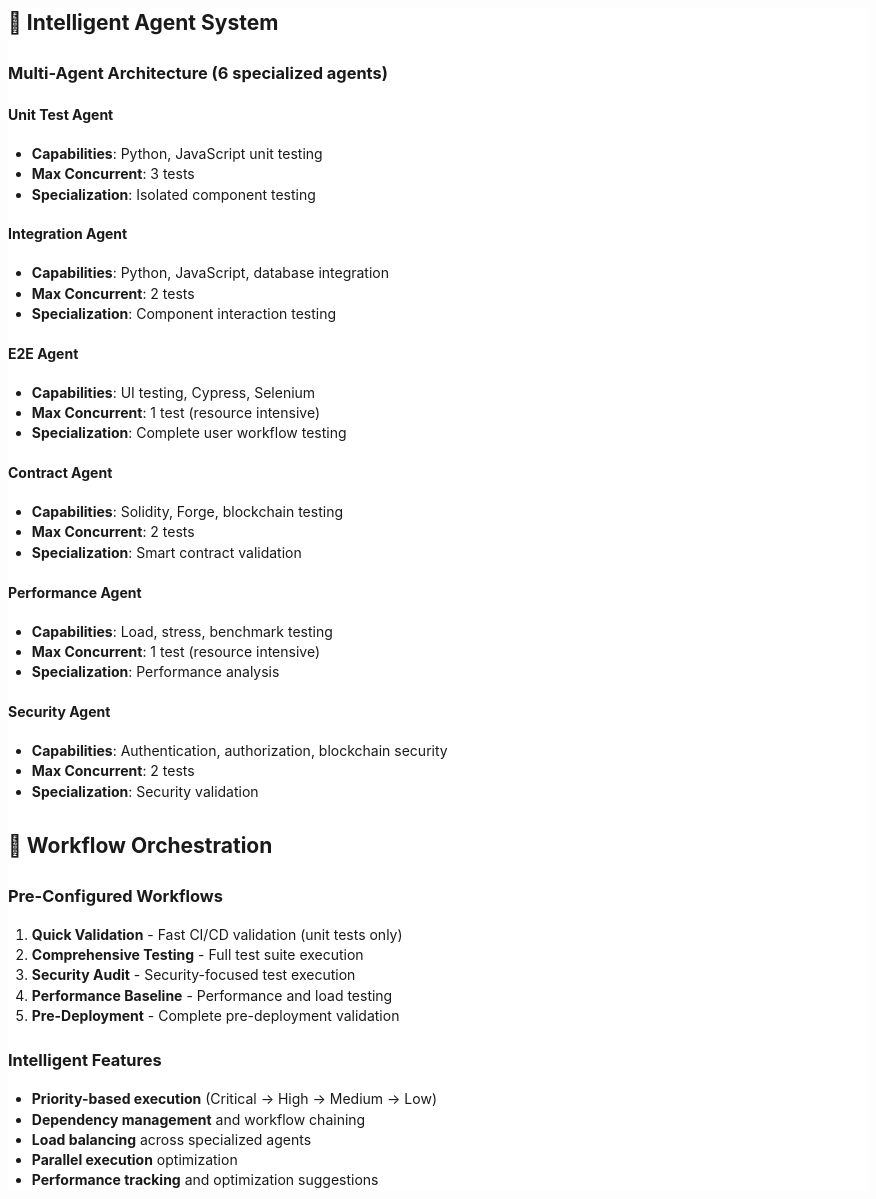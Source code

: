 ## 🚀 **Intelligent Agent System**

### **Multi-Agent Architecture (6 specialized agents)**

#### **Unit Test Agent**
- **Capabilities**: Python, JavaScript unit testing
- **Max Concurrent**: 3 tests
- **Specialization**: Isolated component testing

#### **Integration Agent** 
- **Capabilities**: Python, JavaScript, database integration
- **Max Concurrent**: 2 tests
- **Specialization**: Component interaction testing

#### **E2E Agent**
- **Capabilities**: UI testing, Cypress, Selenium
- **Max Concurrent**: 1 test (resource intensive)
- **Specialization**: Complete user workflow testing

#### **Contract Agent**
- **Capabilities**: Solidity, Forge, blockchain testing
- **Max Concurrent**: 2 tests
- **Specialization**: Smart contract validation

#### **Performance Agent**
- **Capabilities**: Load, stress, benchmark testing
- **Max Concurrent**: 1 test (resource intensive)
- **Specialization**: Performance analysis

#### **Security Agent**
- **Capabilities**: Authentication, authorization, blockchain security
- **Max Concurrent**: 2 tests
- **Specialization**: Security validation

## 🔄 **Workflow Orchestration**

### **Pre-Configured Workflows**
1. **Quick Validation** - Fast CI/CD validation (unit tests only)
2. **Comprehensive Testing** - Full test suite execution
3. **Security Audit** - Security-focused test execution
4. **Performance Baseline** - Performance and load testing
5. **Pre-Deployment** - Complete pre-deployment validation

### **Intelligent Features**
- **Priority-based execution** (Critical → High → Medium → Low)
- **Dependency management** and workflow chaining
- **Load balancing** across specialized agents
- **Parallel execution** optimization
- **Performance tracking** and optimization suggestions
